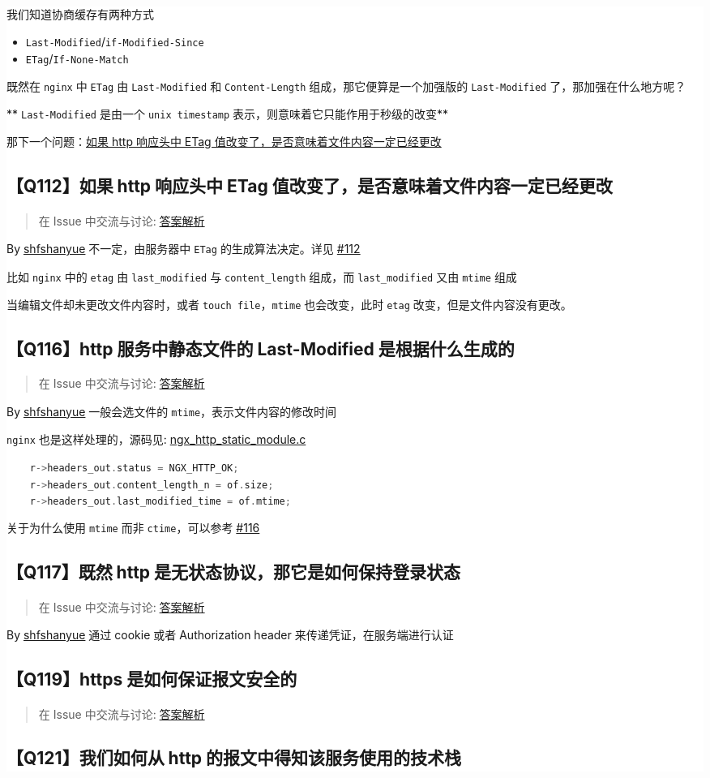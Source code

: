 我们知道协商缓存有两种方式

+ `Last-Modified`/`if-Modified-Since`
+ `ETag`/`If-None-Match`

既然在 `nginx` 中 `ETag` 由 `Last-Modified` 和 `Content-Length` 组成，那它便算是一个加强版的 `Last-Modified` 了，那加强在什么地方呢？

** `Last-Modified` 是由一个 `unix timestamp` 表示，则意味着它只能作用于秒级的改变**

那下一个问题：[如果 http 响应头中 ETag 值改变了，是否意味着文件内容一定已经更改](https://github.com/shfshanyue/Daily-Question/issues/113)


## 【Q112】如果 http 响应头中 ETag 值改变了，是否意味着文件内容一定已经更改

> 在 Issue 中交流与讨论: [答案解析](https://github.com/shfshanyue/Daily-Question/issues/113)

By [shfshanyue](https://github.com/shfshanyue)
不一定，由服务器中 `ETag` 的生成算法决定。详见 [#112](https://github.com/shfshanyue/Daily-Question/issues/112)

比如 `nginx` 中的 `etag` 由 `last_modified` 与 `content_length` 组成，而 `last_modified` 又由 `mtime` 组成

当编辑文件却未更改文件内容时，或者 `touch file`，`mtime` 也会改变，此时 `etag` 改变，但是文件内容没有更改。

## 【Q116】http 服务中静态文件的 Last-Modified 是根据什么生成的

> 在 Issue 中交流与讨论: [答案解析](https://github.com/shfshanyue/Daily-Question/issues/117)

By [shfshanyue](https://github.com/shfshanyue)
一般会选文件的 `mtime`，表示文件内容的修改时间

`nginx` 也是这样处理的，源码见: [ngx_http_static_module.c](https://github.com/nginx/nginx/blob/4bf4650f2f10f7bbacfe7a33da744f18951d416d/src/http/modules/ngx_http_static_module.c#L217)

``` c
    r->headers_out.status = NGX_HTTP_OK;
    r->headers_out.content_length_n = of.size;
    r->headers_out.last_modified_time = of.mtime;
```

关于为什么使用 `mtime` 而非 `ctime`，可以参考 [#116](https://github.com/shfshanyue/Daily-Question/issues/117)

## 【Q117】既然 http 是无状态协议，那它是如何保持登录状态

> 在 Issue 中交流与讨论: [答案解析](https://github.com/shfshanyue/Daily-Question/issues/118)

By [shfshanyue](https://github.com/shfshanyue)
通过 cookie 或者 Authorization header 来传递凭证，在服务端进行认证

## 【Q119】https 是如何保证报文安全的

> 在 Issue 中交流与讨论: [答案解析](https://github.com/shfshanyue/Daily-Question/issues/120)

## 【Q121】我们如何从 http 的报文中得知该服务使用的技术栈
